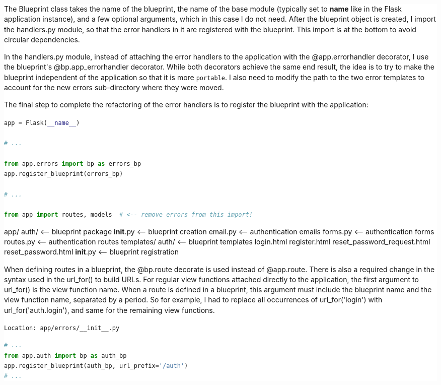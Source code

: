 The Blueprint class takes the name of the blueprint, the name of the base module (typically set to __name__ like in the Flask application instance), and a few optional arguments, which in this case I do not need. After the blueprint object is created, I import the handlers.py module, so that the error handlers in it are registered with the blueprint. This import is at the bottom to avoid circular dependencies.

In the handlers.py module, instead of attaching the error handlers to the application with the @app.errorhandler decorator, I use the blueprint's @bp.app_errorhandler decorator. While both decorators achieve the same end result, the idea is to try to make the blueprint independent of the application so that it is more `portable`. I also need to modify the path to the two error templates to account for the new errors sub-directory where they were moved.

The final step to complete the refactoring of the error handlers is to register the blueprint with the application:

```py
app = Flask(__name__)

# ...

from app.errors import bp as errors_bp
app.register_blueprint(errors_bp)

# ...

from app import routes, models  # <-- remove errors from this import!
```

app/
    auth/                               <-- blueprint package
        __init__.py                     <-- blueprint creation
        email.py                        <-- authentication emails
        forms.py                        <-- authentication forms
        routes.py                       <-- authentication routes
    templates/
        auth/                           <-- blueprint templates
            login.html
            register.html
            reset_password_request.html
            reset_password.html
    __init__.py                         <-- blueprint registration

When defining routes in a blueprint, the @bp.route decorate is used instead of @app.route. There is also a required change in the syntax used in the url_for() to build URLs. For regular view functions attached directly to the application, the first argument to url_for() is the view function name. When a route is defined in a blueprint, this argument must include the blueprint name and the view function name, separated by a period. So for example, I had to replace all occurrences of url_for('login') with url_for('auth.login'), and same for the remaining view functions.

`Location: app/errors/__init__.py`
```py
# ...
from app.auth import bp as auth_bp
app.register_blueprint(auth_bp, url_prefix='/auth')
# ...
```
